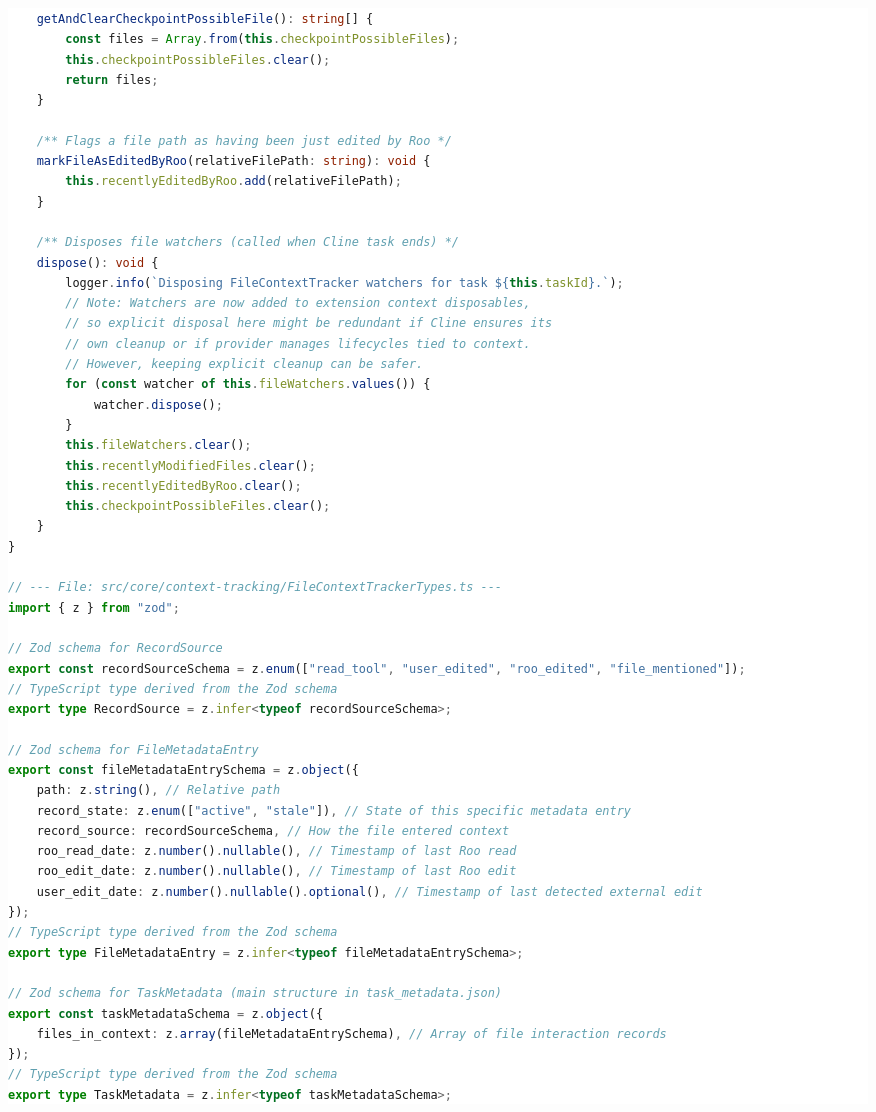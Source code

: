 ```typescript
	getAndClearCheckpointPossibleFile(): string[] {
		const files = Array.from(this.checkpointPossibleFiles);
		this.checkpointPossibleFiles.clear();
		return files;
	}

	/** Flags a file path as having been just edited by Roo */
	markFileAsEditedByRoo(relativeFilePath: string): void {
		this.recentlyEditedByRoo.add(relativeFilePath);
	}

	/** Disposes file watchers (called when Cline task ends) */
	dispose(): void {
        logger.info(`Disposing FileContextTracker watchers for task ${this.taskId}.`);
		// Note: Watchers are now added to extension context disposables,
        // so explicit disposal here might be redundant if Cline ensures its
        // own cleanup or if provider manages lifecycles tied to context.
        // However, keeping explicit cleanup can be safer.
        for (const watcher of this.fileWatchers.values()) {
			watcher.dispose();
		}
		this.fileWatchers.clear();
        this.recentlyModifiedFiles.clear();
        this.recentlyEditedByRoo.clear();
        this.checkpointPossibleFiles.clear();
	}
}

// --- File: src/core/context-tracking/FileContextTrackerTypes.ts ---
import { z } from "zod";

// Zod schema for RecordSource
export const recordSourceSchema = z.enum(["read_tool", "user_edited", "roo_edited", "file_mentioned"]);
// TypeScript type derived from the Zod schema
export type RecordSource = z.infer<typeof recordSourceSchema>;

// Zod schema for FileMetadataEntry
export const fileMetadataEntrySchema = z.object({
	path: z.string(), // Relative path
	record_state: z.enum(["active", "stale"]), // State of this specific metadata entry
	record_source: recordSourceSchema, // How the file entered context
	roo_read_date: z.number().nullable(), // Timestamp of last Roo read
	roo_edit_date: z.number().nullable(), // Timestamp of last Roo edit
	user_edit_date: z.number().nullable().optional(), // Timestamp of last detected external edit
});
// TypeScript type derived from the Zod schema
export type FileMetadataEntry = z.infer<typeof fileMetadataEntrySchema>;

// Zod schema for TaskMetadata (main structure in task_metadata.json)
export const taskMetadataSchema = z.object({
	files_in_context: z.array(fileMetadataEntrySchema), // Array of file interaction records
});
// TypeScript type derived from the Zod schema
export type TaskMetadata = z.infer<typeof taskMetadataSchema>;

```
